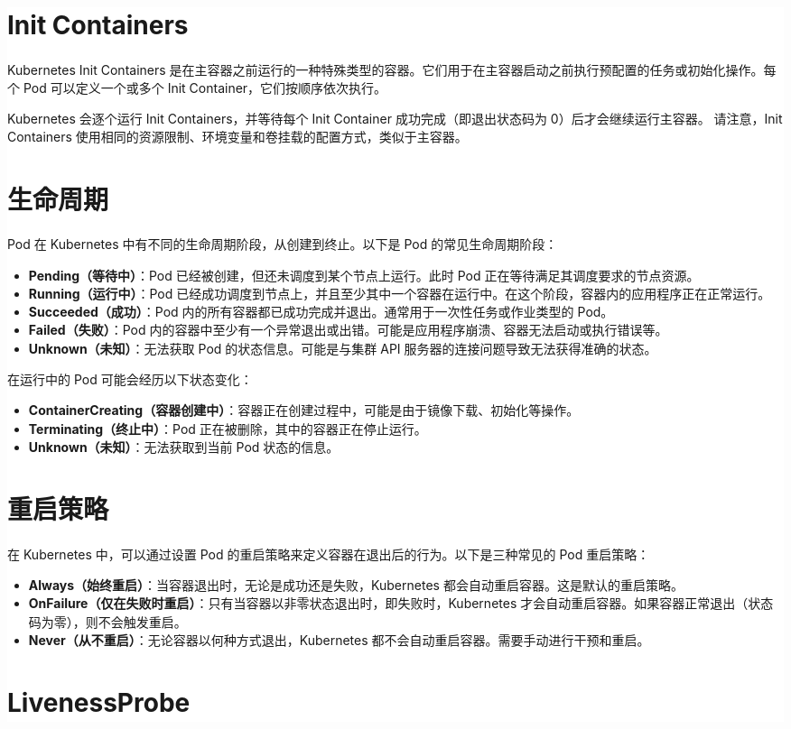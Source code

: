 


# Init Containers
Kubernetes Init Containers 是在主容器之前运行的一种特殊类型的容器。它们用于在主容器启动之前执行预配置的任务或初始化操作。每个 Pod 可以定义一个或多个 Init Container，它们按顺序依次执行。

Kubernetes 会逐个运行 Init Containers，并等待每个 Init Container 成功完成（即退出状态码为 0）后才会继续运行主容器。
请注意，Init Containers 使用相同的资源限制、环境变量和卷挂载的配置方式，类似于主容器。
















# 生命周期



Pod 在 Kubernetes 中有不同的生命周期阶段，从创建到终止。以下是 Pod 的常见生命周期阶段：
- **Pending（等待中）**：Pod 已经被创建，但还未调度到某个节点上运行。此时 Pod 正在等待满足其调度要求的节点资源。
- **Running（运行中）**：Pod 已经成功调度到节点上，并且至少其中一个容器在运行中。在这个阶段，容器内的应用程序正在正常运行。
- **Succeeded（成功）**：Pod 内的所有容器都已成功完成并退出。通常用于一次性任务或作业类型的 Pod。
- **Failed（失败）**：Pod 内的容器中至少有一个异常退出或出错。可能是应用程序崩溃、容器无法启动或执行错误等。
- **Unknown（未知）**：无法获取 Pod 的状态信息。可能是与集群 API 服务器的连接问题导致无法获得准确的状态。

在运行中的 Pod 可能会经历以下状态变化：
- **ContainerCreating（容器创建中）**：容器正在创建过程中，可能是由于镜像下载、初始化等操作。
- **Terminating（终止中）**：Pod 正在被删除，其中的容器正在停止运行。
- **Unknown（未知）**：无法获取到当前 Pod 状态的信息。




# 重启策略


在 Kubernetes 中，可以通过设置 Pod 的重启策略来定义容器在退出后的行为。以下是三种常见的 Pod 重启策略：

- **Always（始终重启）**：当容器退出时，无论是成功还是失败，Kubernetes 都会自动重启容器。这是默认的重启策略。   
- **OnFailure（仅在失败时重启）**：只有当容器以非零状态退出时，即失败时，Kubernetes 才会自动重启容器。如果容器正常退出（状态码为零），则不会触发重启。  
- **Never（从不重启）**：无论容器以何种方式退出，Kubernetes 都不会自动重启容器。需要手动进行干预和重启。









# LivenessProbe
